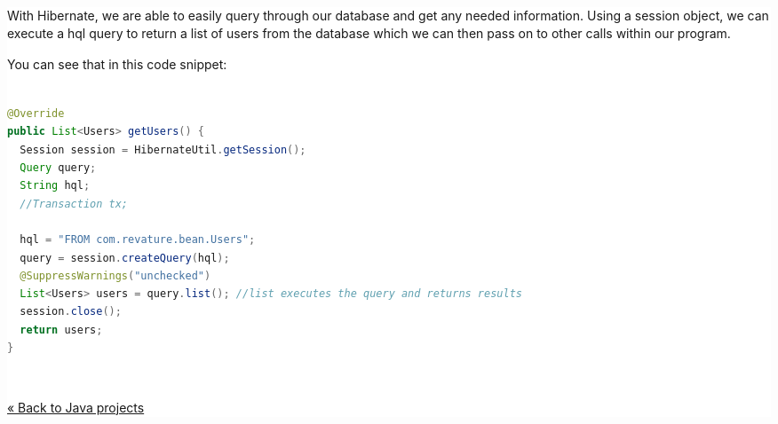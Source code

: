 
With Hibernate, we are able to easily query through our database and get any needed information. Using a session object, we can execute a hql query to return a list of users from the database which we can then pass on to other calls within our program.


You can see that in this code snippet:

```java

@Override
public List<Users> getUsers() {
  Session session = HibernateUtil.getSession();
  Query query;
  String hql;
  //Transaction tx;

  hql = "FROM com.revature.bean.Users";
  query = session.createQuery(hql);
  @SuppressWarnings("unchecked")
  List<Users> users = query.list(); //list executes the query and returns results
  session.close();
  return users;
}

```



<br>


<a href="https://github.com/lgc13/LucasCosta_portfolio/tree/master/java/" class="previous">&laquo; Back to Java projects</a>
